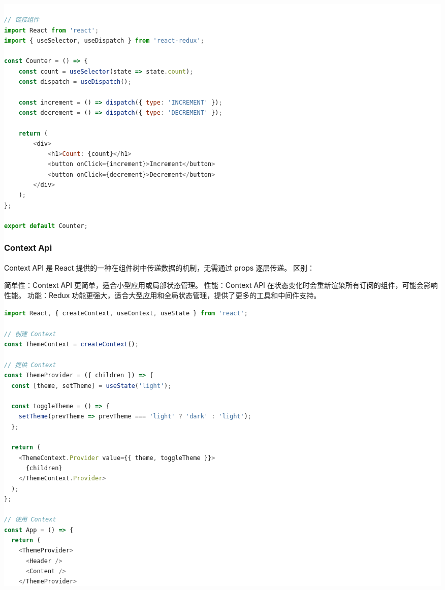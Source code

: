 ```javascript

// 链接组件
import React from 'react';
import { useSelector, useDispatch } from 'react-redux';

const Counter = () => {
	const count = useSelector(state => state.count);
	const dispatch = useDispatch();

	const increment = () => dispatch({ type: 'INCREMENT' });
	const decrement = () => dispatch({ type: 'DECREMENT' });

	return (
		<div>
			<h1>Count: {count}</h1>
			<button onClick={increment}>Increment</button>
			<button onClick={decrement}>Decrement</button>
		</div>
	);
};

export default Counter;


```


### Context Api
Context API 是 React 提供的一种在组件树中传递数据的机制，无需通过 props 逐层传递。
区别：

简单性：Context API 更简单，适合小型应用或局部状态管理。
性能：Context API 在状态变化时会重新渲染所有订阅的组件，可能会影响性能。
功能：Redux 功能更强大，适合大型应用和全局状态管理，提供了更多的工具和中间件支持。



```javascript
import React, { createContext, useContext, useState } from 'react';

// 创建 Context
const ThemeContext = createContext();

// 提供 Context
const ThemeProvider = ({ children }) => {
  const [theme, setTheme] = useState('light');

  const toggleTheme = () => {
    setTheme(prevTheme => prevTheme === 'light' ? 'dark' : 'light');
  };

  return (
    <ThemeContext.Provider value={{ theme, toggleTheme }}>
      {children}
    </ThemeContext.Provider>
  );
};

// 使用 Context
const App = () => {
  return (
    <ThemeProvider>
      <Header />
      <Content />
    </ThemeProvider>
```